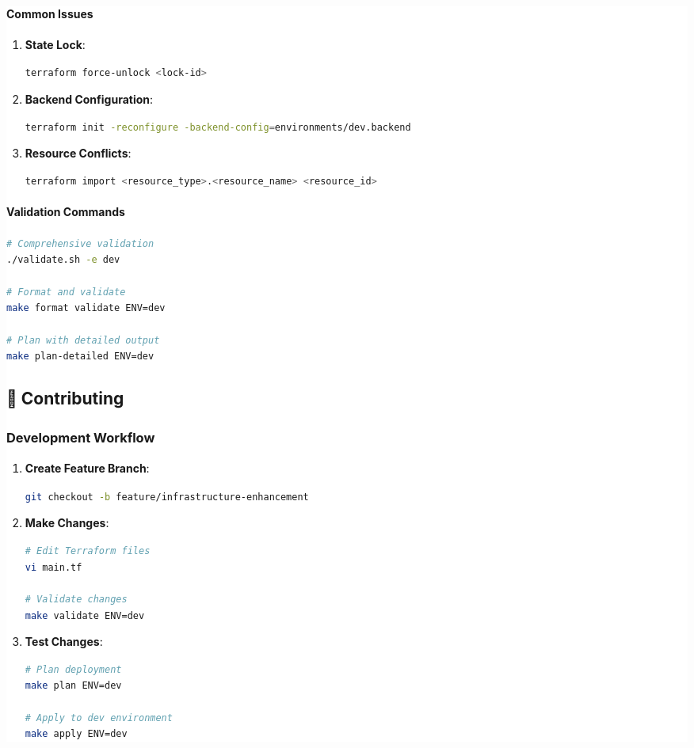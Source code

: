 #### Common Issues

1. **State Lock**: 
   ```bash
   terraform force-unlock <lock-id>
   ```

2. **Backend Configuration**:
   ```bash
   terraform init -reconfigure -backend-config=environments/dev.backend
   ```

3. **Resource Conflicts**:
   ```bash
   terraform import <resource_type>.<resource_name> <resource_id>
   ```

#### Validation Commands

```bash
# Comprehensive validation
./validate.sh -e dev

# Format and validate
make format validate ENV=dev

# Plan with detailed output
make plan-detailed ENV=dev
```

## 🤝 Contributing

### Development Workflow

1. **Create Feature Branch**:
   ```bash
   git checkout -b feature/infrastructure-enhancement
   ```

2. **Make Changes**:
   ```bash
   # Edit Terraform files
   vi main.tf
   
   # Validate changes
   make validate ENV=dev
   ```

3. **Test Changes**:
   ```bash
   # Plan deployment
   make plan ENV=dev
   
   # Apply to dev environment
   make apply ENV=dev
   ```
